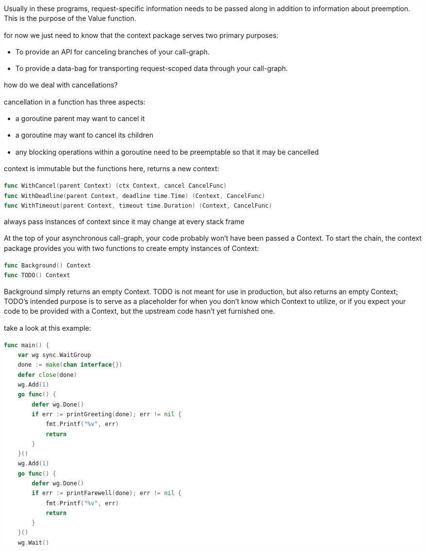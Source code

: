 Usually in these programs, request-specific information needs to be passed along in addition to information about preemption. This is the purpose of the Value function.


for now we just need to know that the context package serves two primary purposes:


* To provide an API for canceling branches of your call-graph.

* To provide a data-bag for transporting request-scoped data through your call-graph.


how do we deal with cancellations?


cancellation in a function has three aspects:


* a goroutine parent may want to cancel it

* a goroutine may want to cancel its children

* any blocking operations within a goroutine need to be preemptable so that it may be cancelled


context is immutable but the functions here, returns a new context:


```go
func WithCancel(parent Context) (ctx Context, cancel CancelFunc)
func WithDeadline(parent Context, deadline time.Time) (Context, CancelFunc)
func WithTimeout(parent Context, timeout time.Duration) (Context, CancelFunc)
```

always pass instances of context since it may change at every stack frame


At the top of your asynchronous call-graph, your code probably won’t have been passed a Context. To start the chain, the context package provides you with two functions to create empty instances of Context:

```go
func Background() Context
func TODO() Context
```

Background simply returns an empty Context. TODO is not meant for use in production, but also returns an empty Context; TODO’s intended purpose is to serve as a placeholder for when you don’t know which Context to utilize, or if you expect your code to be provided with a Context, but the upstream code hasn’t yet furnished one.


take a look at this example:

```go
func main() {
	var wg sync.WaitGroup
	done := make(chan interface{})
	defer close(done)
	wg.Add(1)
	go func() {
		defer wg.Done()
		if err := printGreeting(done); err != nil {
			fmt.Printf("%v", err)
			return
		}
	}()
	wg.Add(1)
	go func() {
		defer wg.Done()
		if err := printFarewell(done); err != nil {
			fmt.Printf("%v", err)
			return
		}
	}()
	wg.Wait()
```